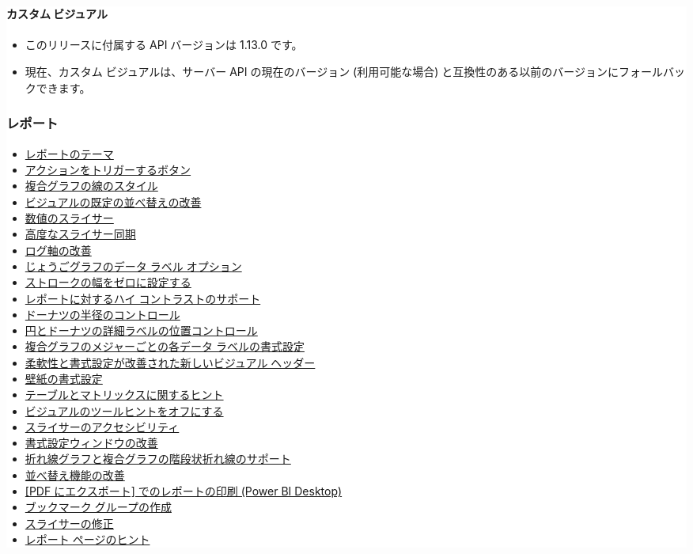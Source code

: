 #### <a name="custom-visuals"></a>カスタム ビジュアル

- このリリースに付属する API バージョンは 1.13.0 です。

- 現在、カスタム ビジュアルは、サーバー API の現在のバージョン (利用可能な場合) と互換性のある以前のバージョンにフォールバックできます。

### <a name="reporting"></a>レポート 

- [レポートのテーマ](https://powerbi.microsoft.com/blog/power-bi-report-server-update-august-2018/#theming)
- [アクションをトリガーするボタン](https://powerbi.microsoft.com/blog/power-bi-report-server-update-august-2018/#buttons)
- [複合グラフの線のスタイル](https://powerbi.microsoft.com/blog/power-bi-report-server-update-august-2018/#comboLines)
- [ビジュアルの既定の並べ替えの改善](https://powerbi.microsoft.com/blog/power-bi-report-server-update-august-2018/#sort)
- [数値のスライサー](https://powerbi.microsoft.com/blog/power-bi-report-server-update-august-2018/#numericSlicer)
- [高度なスライサー同期](https://powerbi.microsoft.com/blog/power-bi-report-server-update-august-2018/#slicerSync)
- [ログ軸の改善](https://powerbi.microsoft.com/blog/power-bi-report-server-update-august-2018/#logAxis)
- [じょうごグラフのデータ ラベル オプション](https://powerbi.microsoft.com/blog/power-bi-report-server-update-august-2018/#funnelChart)
- [ストロークの幅をゼロに設定する](https://powerbi.microsoft.com/blog/power-bi-report-server-update-august-2018/#lineStroke)
- [レポートに対するハイ コントラストのサポート](https://powerbi.microsoft.com/blog/power-bi-report-server-update-august-2018/#highContrast)
- [ドーナツの半径のコントロール](https://powerbi.microsoft.com/blog/power-bi-report-server-update-august-2018/#donutRadius)
- [円とドーナツの詳細ラベルの位置コントロール](https://powerbi.microsoft.com/blog/power-bi-report-server-update-august-2018/#detailLabels)
- [複合グラフのメジャーごとの各データ ラベルの書式設定](https://powerbi.microsoft.com/blog/power-bi-report-server-update-august-2018/#comboLabels)
- [柔軟性と書式設定が改善された新しいビジュアル ヘッダー](https://powerbi.microsoft.com/blog/power-bi-report-server-update-august-2018/#visualHeader)
- [壁紙の書式設定](https://powerbi.microsoft.com/blog/power-bi-report-server-update-august-2018/#wallpaper)
- [テーブルとマトリックスに関するヒント](https://powerbi.microsoft.com/blog/power-bi-report-server-update-august-2018/#tableTooltips)
- [ビジュアルのツールヒントをオフにする](https://powerbi.microsoft.com/blog/power-bi-report-server-update-august-2018/#tooltips)
- [スライサーのアクセシビリティ](https://powerbi.microsoft.com/blog/power-bi-report-server-update-august-2018/#slicerAccessibility)
- [書式設定ウィンドウの改善](https://powerbi.microsoft.com/blog/power-bi-report-server-update-august-2018/#formattingPane)
- [折れ線グラフと複合グラフの階段状折れ線のサポート](https://powerbi.microsoft.com/blog/power-bi-report-server-update-august-2018/#steppedLine)
- [並べ替え機能の改善](https://powerbi.microsoft.com/blog/power-bi-report-server-update-august-2018/#sorting)
- [[PDF にエクスポート] でのレポートの印刷 (Power BI Desktop)](https://powerbi.microsoft.com/blog/power-bi-report-server-update-august-2018/#print)
- [ブックマーク グループの作成](https://powerbi.microsoft.com/blog/power-bi-report-server-update-august-2018/#bookmarks)
- [スライサーの修正](https://powerbi.microsoft.com/blog/power-bi-report-server-update-august-2018/#slicer)
- [レポート ページのヒント](https://powerbi.microsoft.com/blog/power-bi-report-server-update-august-2018/#reportPageTooltips)
